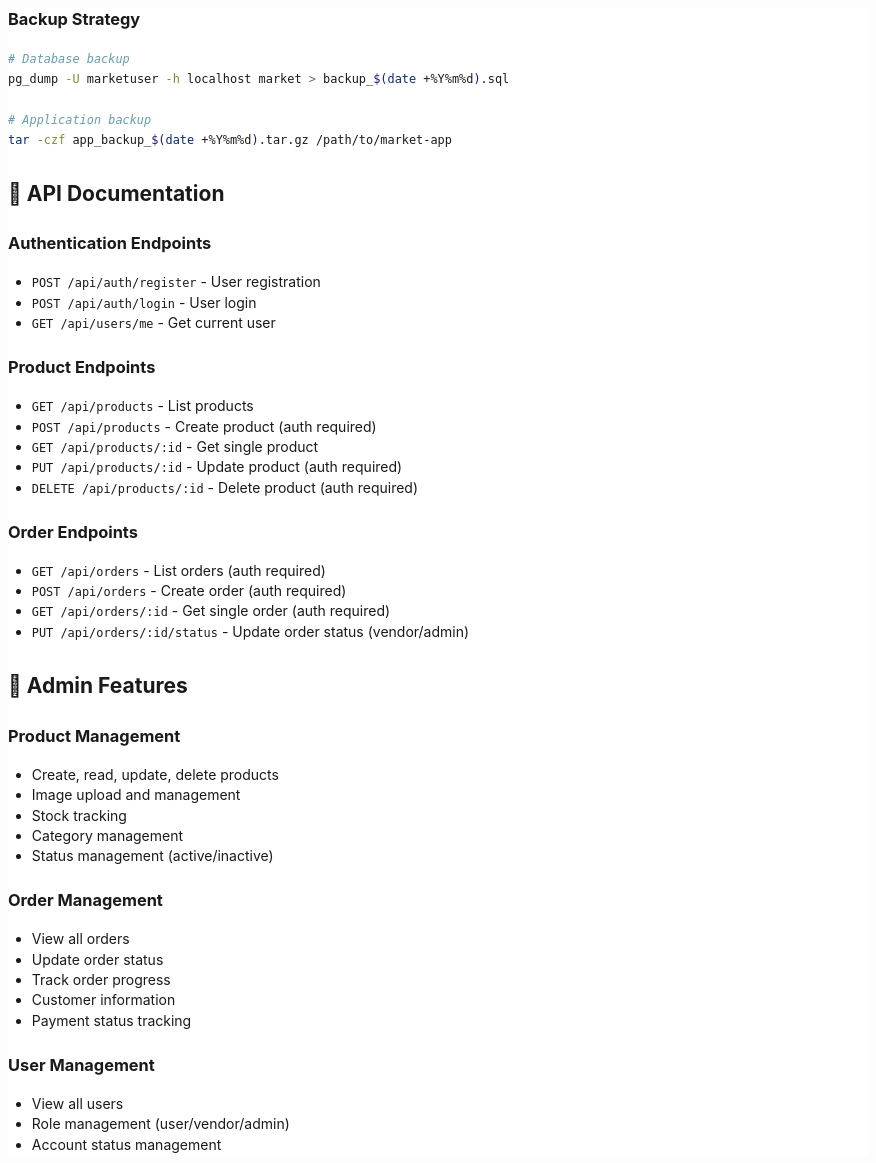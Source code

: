 ### Backup Strategy
```bash
# Database backup
pg_dump -U marketuser -h localhost market > backup_$(date +%Y%m%d).sql

# Application backup
tar -czf app_backup_$(date +%Y%m%d).tar.gz /path/to/market-app
```

## 📝 API Documentation

### Authentication Endpoints
- `POST /api/auth/register` - User registration
- `POST /api/auth/login` - User login
- `GET /api/users/me` - Get current user

### Product Endpoints
- `GET /api/products` - List products
- `POST /api/products` - Create product (auth required)
- `GET /api/products/:id` - Get single product
- `PUT /api/products/:id` - Update product (auth required)
- `DELETE /api/products/:id` - Delete product (auth required)

### Order Endpoints
- `GET /api/orders` - List orders (auth required)
- `POST /api/orders` - Create order (auth required)
- `GET /api/orders/:id` - Get single order (auth required)
- `PUT /api/orders/:id/status` - Update order status (vendor/admin)

## 🎯 Admin Features

### Product Management
- Create, read, update, delete products
- Image upload and management
- Stock tracking
- Category management
- Status management (active/inactive)

### Order Management
- View all orders
- Update order status
- Track order progress
- Customer information
- Payment status tracking

### User Management
- View all users
- Role management (user/vendor/admin)
- Account status management
